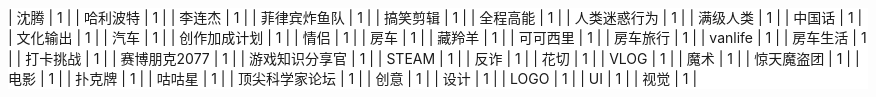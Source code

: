 | 沈腾 | 1 |
| 哈利波特 | 1 |
| 李连杰 | 1 |
| 菲律宾炸鱼队 | 1 |
| 搞笑剪辑 | 1 |
| 全程高能 | 1 |
| 人类迷惑行为 | 1 |
| 满级人类 | 1 |
| 中国话 | 1 |
| 文化输出 | 1 |
| 汽车 | 1 |
| 创作加成计划 | 1 |
| 情侣 | 1 |
| 房车 | 1 |
| 藏羚羊 | 1 |
| 可可西里 | 1 |
| 房车旅行 | 1 |
| vanlife | 1 |
| 房车生活 | 1 |
| 打卡挑战 | 1 |
| 赛博朋克2077 | 1 |
| 游戏知识分享官 | 1 |
| STEAM | 1 |
| 反诈 | 1 |
| 花切 | 1 |
| VLOG | 1 |
| 魔术 | 1 |
| 惊天魔盗团 | 1 |
| 电影 | 1 |
| 扑克牌 | 1 |
| 咕咕星 | 1 |
| 顶尖科学家论坛 | 1 |
| 创意 | 1 |
| 设计 | 1 |
| LOGO | 1 |
| UI | 1 |
| 视觉 | 1 |